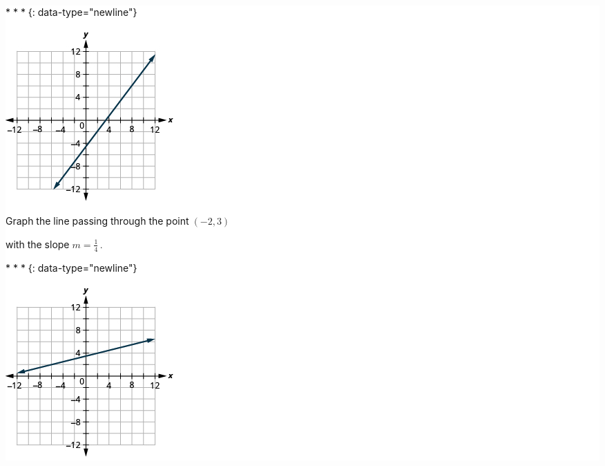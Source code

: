 </div>
<div data-type="solution" class="solution" markdown="1">
* * *
{: data-type="newline"}

<span data-type="media" data-alt="This figure shows the graph of a straight line on the x y-coordinate plane. The x-axis runs from negative 12 to 12. The y-axis runs from negative 12 to 12. The line goes through the points (2, negative 2) and (5, 2)."> ![This figure shows the graph of a straight line on the x y-coordinate plane. The x-axis runs from negative 12 to 12. The y-axis runs from negative 12 to 12. The line goes through the points (2, negative 2) and (5, 2).](../resources/CNX_IntAlg_Figure_03_02_303_img.jpg) </span>

</div>
</div>
</div>

<div data-type="note" class="note try">
<div data-type="exercise" class="exercise">
<div data-type="problem" class="problem" markdown="1">
Graph the line passing through the point <math xmlns="http://www.w3.org/1998/Math/MathML"><mrow><mrow><mo>(</mo><mrow><mn>−2</mn><mo>,</mo><mn>3</mn></mrow><mo>)</mo></mrow></mrow></math>

 with the slope <math xmlns="http://www.w3.org/1998/Math/MathML"><mrow><mi>m</mi><mo>=</mo><mfrac><mn>1</mn><mn>4</mn></mfrac><mo>.</mo></mrow></math>

</div>
<div data-type="solution" class="solution" markdown="1">
* * *
{: data-type="newline"}

<span data-type="media" data-alt="This figure shows the graph of a straight line on the x y-coordinate plane. The x-axis runs from negative 12 to 12. The y-axis runs from negative 12 to 12. The line goes through the points (negative 2, 3) and (2, 4)."> ![This figure shows the graph of a straight line on the x y-coordinate plane. The x-axis runs from negative 12 to 12. The y-axis runs from negative 12 to 12. The line goes through the points (negative 2, 3) and (2, 4).](../resources/CNX_IntAlg_Figure_03_02_304_img.jpg) </span>

</div>
</div>
</div>
